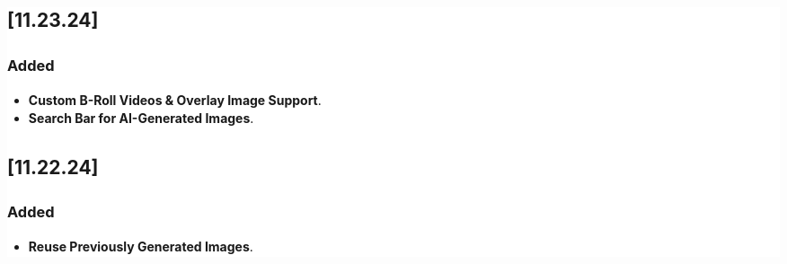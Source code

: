 ## [11.23.24]
### Added
- **Custom B-Roll Videos & Overlay Image Support**.
- **Search Bar for AI-Generated Images**.

## [11.22.24]
### Added
- **Reuse Previously Generated Images**.
